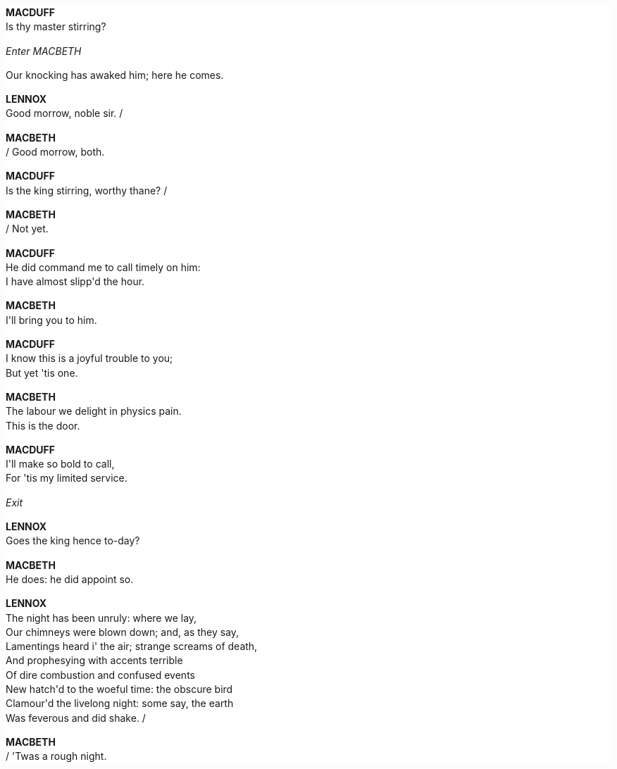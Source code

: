 **MACDUFF**  
Is thy master stirring?

*Enter MACBETH*

Our knocking has awaked him; here he comes.

**LENNOX**  
Good morrow, noble sir. /

**MACBETH**  
/ Good morrow, both.

**MACDUFF**  
Is the king stirring, worthy thane? /

**MACBETH**  
/ Not yet.

**MACDUFF**  
He did command me to call timely on him:  
I have almost slipp'd the hour.

**MACBETH**  
I'll bring you to him.

**MACDUFF**  
I know this is a joyful trouble to you;  
But yet 'tis one.

**MACBETH**  
The labour we delight in physics pain.  
This is the door.

**MACDUFF**  
I'll make so bold to call,  
For 'tis my limited service.

*Exit*

**LENNOX**  
Goes the king hence to-day?

**MACBETH**  
He does: he did appoint so.

**LENNOX**  
The night has been unruly: where we lay,  
Our chimneys were blown down; and, as they say,  
Lamentings heard i' the air; strange screams of death,  
And prophesying with accents terrible  
Of dire combustion and confused events  
New hatch'd to the woeful time: the obscure bird  
Clamour'd the livelong night: some say, the earth  
Was feverous and did shake. /

**MACBETH**  
/ 'Twas a rough night.
